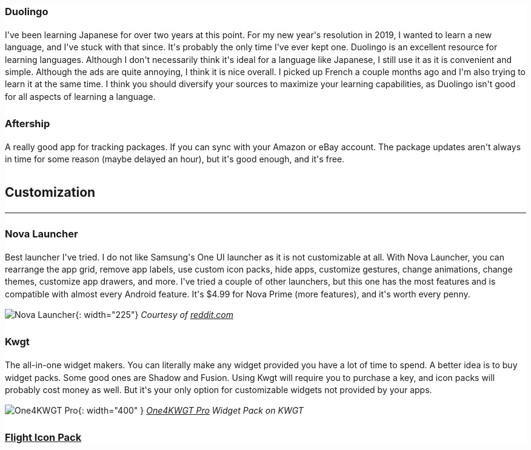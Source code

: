 ### Duolingo &nbsp; <i class="fab fa-android" style="color: #3DDC84;" aria-hidden="true"></i> &nbsp; <i class="fab fa-apple" aria-hidden="true"></i>

I've been learning Japanese for over two years at this point. For my new year's resolution in 2019, I wanted to learn a new language, and I've stuck with that since. It's probably the only time I've ever kept one. Duolingo is an excellent resource for learning languages. Although I don't necessarily think it's ideal for a language like Japanese, I still use it as it is convenient and simple. Although the ads are quite annoying, I think it is nice overall. I picked up French a couple months ago and I'm also trying to learn it at the same time. I think you should diversify your sources to maximize your learning capabilities, as Duolingo isn't good for all aspects of learning a language.

### Aftership &nbsp; <i class="fab fa-android" style="color: #3DDC84;" aria-hidden="true"></i> &nbsp; <i class="fab fa-apple" aria-hidden="true"></i>

A really good app for tracking packages. If you can sync with your Amazon or eBay account. The package updates aren't always in time for some reason (maybe delayed an hour), but it's good enough, and it's free. 

 

## Customization

------

### Nova Launcher &nbsp; <i class="fab fa-android" style="color: #3DDC84;" aria-hidden="true"></i> 

Best launcher I've tried. I do not like Samsung's One UI launcher as it is not customizable at all. With Nova Launcher, you can rearrange the app grid, remove app labels, use custom icon packs, hide apps, customize gestures, change animations, change themes, customize app drawers, and more. I've tried a couple of other launchers, but this one has the most features and is compatible with almost every Android feature. It's $4.99 for Nova Prime (more features), and it's worth every penny.

![Nova Launcher](https://i.redd.it/vx4gyfv4zy951.png){: width="225"}
*Courtesy of [reddit.com](https://redd.it)*

### Kwgt &nbsp; <i class="fab fa-android" style="color: #3DDC84;" aria-hidden="true"></i> 

The all-in-one widget makers. You can literally make any widget provided you have a lot of time to spend. A better idea is to buy widget packs. Some good ones are Shadow and Fusion. Using Kwgt will require you to purchase a key, and icon packs will probably cost money as well. But it's your only option for customizable widgets not provided by your apps. 

![One4KWGT Pro](https://pbs.twimg.com/media/EsFAb9NXYAAqAhp.jpg){: width="400" }
*[One4KWGT Pro](https://play.google.com/store/apps/details?id=cs14.pixelperfect.kwgtwidget.one4kwgtpro&hl=en_US&gl=US) Widget Pack on KWGT*

### [Flight Icon Pack](https://play.google.com/store/apps/details?id=com.natewren.flight&hl=en_US&gl=US) &nbsp; <i class="fab fa-android" style="color: #3DDC84;" aria-hidden="true"></i> 
